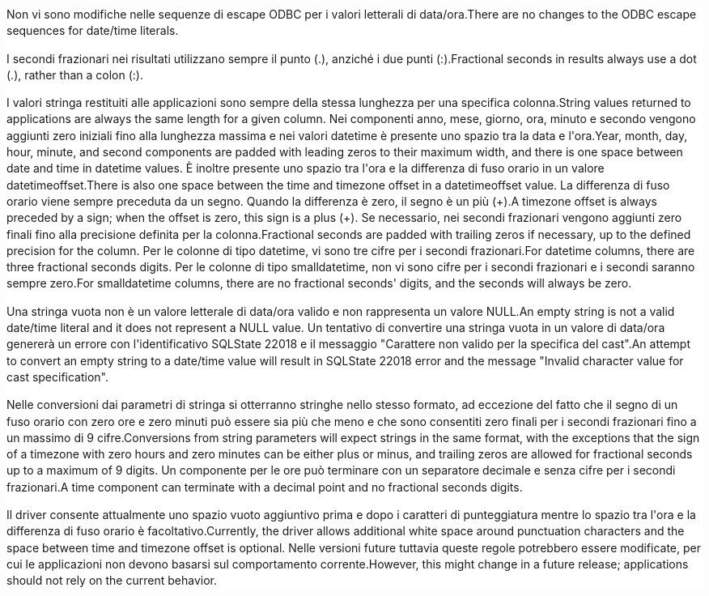  <span data-ttu-id="1a7fa-208">Non vi sono modifiche nelle sequenze di escape ODBC per i valori letterali di data/ora.</span><span class="sxs-lookup"><span data-stu-id="1a7fa-208">There are no changes to the ODBC escape sequences for date/time literals.</span></span>  
  
 <span data-ttu-id="1a7fa-209">I secondi frazionari nei risultati utilizzano sempre il punto (.), anziché i due punti (:).</span><span class="sxs-lookup"><span data-stu-id="1a7fa-209">Fractional seconds in results always use a dot (.), rather than a colon (:).</span></span>  
  
 <span data-ttu-id="1a7fa-210">I valori stringa restituiti alle applicazioni sono sempre della stessa lunghezza per una specifica colonna.</span><span class="sxs-lookup"><span data-stu-id="1a7fa-210">String values returned to applications are always the same length for a given column.</span></span> <span data-ttu-id="1a7fa-211">Nei componenti anno, mese, giorno, ora, minuto e secondo vengono aggiunti zero iniziali fino alla lunghezza massima e nei valori datetime è presente uno spazio tra la data e l'ora.</span><span class="sxs-lookup"><span data-stu-id="1a7fa-211">Year, month, day, hour, minute, and second components are padded with leading zeros to their maximum width, and there is one space between date and time in datetime values.</span></span> <span data-ttu-id="1a7fa-212">È inoltre presente uno spazio tra l'ora e la differenza di fuso orario in un valore datetimeoffset.</span><span class="sxs-lookup"><span data-stu-id="1a7fa-212">There is also one space between the time and timezone offset in a datetimeoffset value.</span></span> <span data-ttu-id="1a7fa-213">La differenza di fuso orario viene sempre preceduta da un segno. Quando la differenza è zero, il segno è un più (+).</span><span class="sxs-lookup"><span data-stu-id="1a7fa-213">A timezone offset is always preceded by a sign; when the offset is zero, this sign is a plus (+).</span></span> <span data-ttu-id="1a7fa-214">Se necessario, nei secondi frazionari vengono aggiunti zero finali fino alla precisione definita per la colonna.</span><span class="sxs-lookup"><span data-stu-id="1a7fa-214">Fractional seconds are padded with trailing zeros if necessary, up to the defined precision for the column.</span></span> <span data-ttu-id="1a7fa-215">Per le colonne di tipo datetime, vi sono tre cifre per i secondi frazionari.</span><span class="sxs-lookup"><span data-stu-id="1a7fa-215">For datetime columns, there are three fractional seconds digits.</span></span> <span data-ttu-id="1a7fa-216">Per le colonne di tipo smalldatetime, non vi sono cifre per i secondi frazionari e i secondi saranno sempre zero.</span><span class="sxs-lookup"><span data-stu-id="1a7fa-216">For smalldatetime columns, there are no fractional seconds' digits, and the seconds will always be zero.</span></span>  
  
 <span data-ttu-id="1a7fa-217">Una stringa vuota non è un valore letterale di data/ora valido e non rappresenta un valore NULL.</span><span class="sxs-lookup"><span data-stu-id="1a7fa-217">An empty string is not a valid date/time literal and it does not represent a NULL value.</span></span> <span data-ttu-id="1a7fa-218">Un tentativo di convertire una stringa vuota in un valore di data/ora genererà un errore con l'identificativo SQLState 22018 e il messaggio "Carattere non valido per la specifica del cast".</span><span class="sxs-lookup"><span data-stu-id="1a7fa-218">An attempt to convert an empty string to a date/time value will result in SQLState 22018 error and the message "Invalid character value for cast specification".</span></span>  
  
 <span data-ttu-id="1a7fa-219">Nelle conversioni dai parametri di stringa si otterranno stringhe nello stesso formato, ad eccezione del fatto che il segno di un fuso orario con zero ore e zero minuti può essere sia più che meno e che sono consentiti zero finali per i secondi frazionari fino a un massimo di 9 cifre.</span><span class="sxs-lookup"><span data-stu-id="1a7fa-219">Conversions from string parameters will expect strings in the same format, with the exceptions that the sign of a timezone with zero hours and zero minutes can be either plus or minus, and trailing zeros are allowed for fractional seconds up to a maximum of 9 digits.</span></span> <span data-ttu-id="1a7fa-220">Un componente per le ore può terminare con un separatore decimale e senza cifre per i secondi frazionari.</span><span class="sxs-lookup"><span data-stu-id="1a7fa-220">A time component can terminate with a decimal point and no fractional seconds digits.</span></span>  
  
 <span data-ttu-id="1a7fa-221">Il driver consente attualmente uno spazio vuoto aggiuntivo prima e dopo i caratteri di punteggiatura mentre lo spazio tra l'ora e la differenza di fuso orario è facoltativo.</span><span class="sxs-lookup"><span data-stu-id="1a7fa-221">Currently, the driver allows additional white space around punctuation characters and the space between time and timezone offset is optional.</span></span> <span data-ttu-id="1a7fa-222">Nelle versioni future tuttavia queste regole potrebbero essere modificate, per cui le applicazioni non devono basarsi sul comportamento corrente.</span><span class="sxs-lookup"><span data-stu-id="1a7fa-222">However, this might change in a future release; applications should not rely on the current behavior.</span></span>  
  